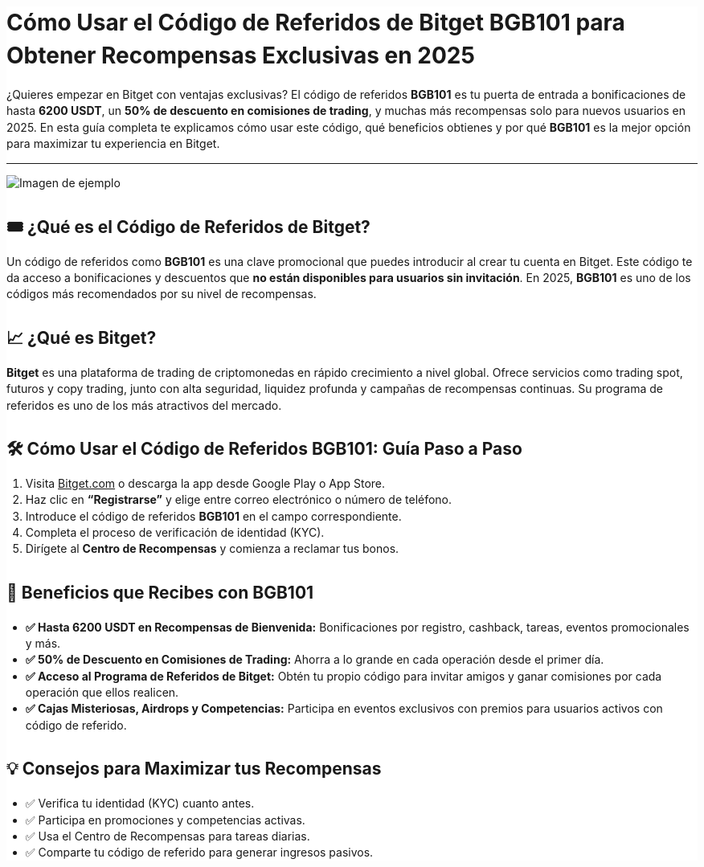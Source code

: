 <h1>Cómo Usar el Código de Referidos de Bitget <strong>BGB101</strong> para Obtener Recompensas Exclusivas en 2025</h1>
<p>¿Quieres empezar en Bitget con ventajas exclusivas? El código de referidos <strong>BGB101</strong> es tu puerta de entrada a bonificaciones de hasta <strong>6200 USDT</strong>, un <strong>50% de descuento en comisiones de trading</strong>, y muchas más recompensas solo para nuevos usuarios en 2025. En esta guía completa te explicamos cómo usar este código, qué beneficios obtienes y por qué <strong>BGB101</strong> es la mejor opción para maximizar tu experiencia en Bitget.</p>
<hr>

<img src="https://images.mirror-media.xyz/publication-images/DwMpFhqS0bvXOQc8FalHM.png?height=648&width=1295" alt="Imagen de ejemplo" width="100%" />

<h2>🎟️ ¿Qué es el Código de Referidos de Bitget?</h2>
<p>Un código de referidos como <strong>BGB101</strong> es una clave promocional que puedes introducir al crear tu cuenta en Bitget. Este código te da acceso a bonificaciones y descuentos que <strong>no están disponibles para usuarios sin invitación</strong>. En 2025, <strong>BGB101</strong> es uno de los códigos más recomendados por su nivel de recompensas.</p>

<h2>📈 ¿Qué es Bitget?</h2>
<p><strong>Bitget</strong> es una plataforma de trading de criptomonedas en rápido crecimiento a nivel global. Ofrece servicios como trading spot, futuros y copy trading, junto con alta seguridad, liquidez profunda y campañas de recompensas continuas. Su programa de referidos es uno de los más atractivos del mercado.</p>

<h2>🛠️ Cómo Usar el Código de Referidos <strong>BGB101</strong>: Guía Paso a Paso</h2>
<ol>
<li>Visita <a href="https://partner.bitget.com/bg/new1" target="_blank">Bitget.com</a> o descarga la app desde Google Play o App Store.</li>
<li>Haz clic en <strong>“Registrarse”</strong> y elige entre correo electrónico o número de teléfono.</li>
<li>Introduce el código de referidos <strong>BGB101</strong> en el campo correspondiente.</li>
<li>Completa el proceso de verificación de identidad (KYC).</li>
<li>Dirígete al <strong>Centro de Recompensas</strong> y comienza a reclamar tus bonos.</li>
</ol>

<h2>🎁 Beneficios que Recibes con BGB101</h2>
<ul>
<li><strong>✅ Hasta 6200 USDT en Recompensas de Bienvenida:</strong> Bonificaciones por registro, cashback, tareas, eventos promocionales y más.</li>
<li><strong>✅ 50% de Descuento en Comisiones de Trading:</strong> Ahorra a lo grande en cada operación desde el primer día.</li>
<li><strong>✅ Acceso al Programa de Referidos de Bitget:</strong> Obtén tu propio código para invitar amigos y ganar comisiones por cada operación que ellos realicen.</li>
<li><strong>✅ Cajas Misteriosas, Airdrops y Competencias:</strong> Participa en eventos exclusivos con premios para usuarios activos con código de referido.</li>
</ul>

<h2>💡 Consejos para Maximizar tus Recompensas</h2>
<ul>
<li>✅ Verifica tu identidad (KYC) cuanto antes.</li>
<li>✅ Participa en promociones y competencias activas.</li>
<li>✅ Usa el Centro de Recompensas para tareas diarias.</li>
<li>✅ Comparte tu código de referido para generar ingresos pasivos.</li>
</ul>
